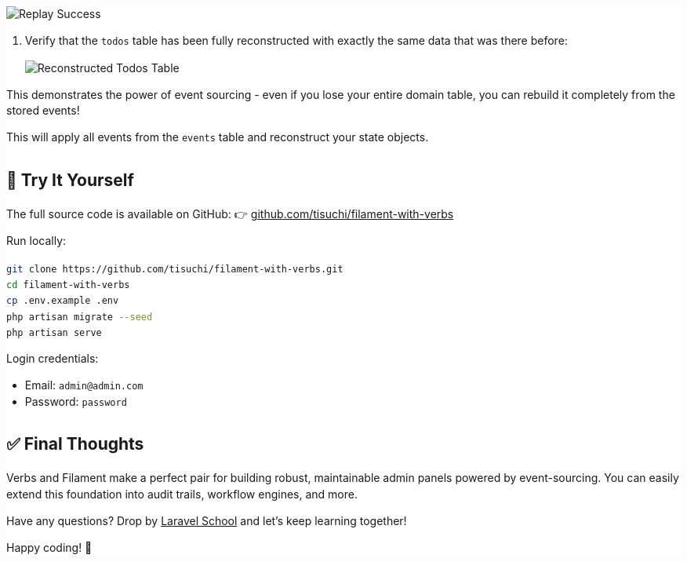    <img src="https://github.com/tisuchi/filament-with-verbs/raw/main/docs/images/10-replay-success.png" width="600" alt="Replay Success">

1. Verify that the `todos` table has been fully reconstructed with exactly the same data that was there before:

   <img src="https://github.com/tisuchi/filament-with-verbs/raw/main/docs/images/8-todos.png" width="600" alt="Reconstructed Todos Table">

This demonstrates the power of event sourcing - even if you lose your entire domain table, you can rebuild it completely from the stored events!


This will apply all events from the `events` table and reconstruct your state objects.

## 🧪 Try It Yourself

The full source code is available on GitHub:
👉 [github.com/tisuchi/filament-with-verbs](https://github.com/tisuchi/filament-with-verbs)

Run locally:

```bash
git clone https://github.com/tisuchi/filament-with-verbs.git
cd filament-with-verbs
cp .env.example .env
php artisan migrate --seed
php artisan serve
```

Login credentials:
- Email: `admin@admin.com`
- Password: `password`

## ✅ Final Thoughts

Verbs and Filament make a perfect pair for building robust, maintainable admin panels powered by event-sourcing. You can easily extend this foundation into audit trails, workflow engines, and more.

Have any questions? Drop by [Laravel School](https://laravel-school.com) and let’s keep learning together!

Happy coding! 🚀
